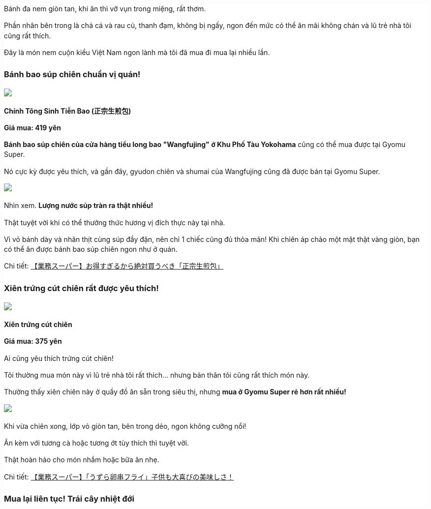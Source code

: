 Bánh đa nem giòn tan, khi ăn thì vỡ vụn trong miệng, rất thơm.

Phần nhân bên trong là chả cá và rau củ, thanh đạm, không bị ngấy, ngon đến mức có thể ăn mãi không chán và lũ trẻ nhà tôi cũng rất thích.

Đây là món nem cuộn kiểu Việt Nam ngon lành mà tôi đã mua đi mua lại nhiều lần.

### Bánh bao súp chiên chuẩn vị quán!

![](/images/image-1750516743775.webp)

**Chính Tông Sinh Tiễn Bao (正宗生煎包)**

**Giá mua: 419 yên**

**Bánh bao súp chiên của cửa hàng tiểu long bao "Wangfujing" ở Khu Phố Tàu Yokohama** cũng có thể mua được tại Gyomu Super.

Nó cực kỳ được yêu thích, và gần đây, gyudon chiên và shumai của Wangfujing cũng đã được bán tại Gyomu Super.

![](/images/image-1750516752001.webp)

Nhìn xem.
**Lượng nước súp tràn ra thật nhiều!**

Thật tuyệt vời khi có thể thưởng thức hương vị đích thực này tại nhà.

Vì vỏ bánh dày và nhân thịt cùng súp đầy đặn, nên chỉ 1 chiếc cũng đủ thỏa mãn! Khi chiên áp chảo một mặt thật vàng giòn, bạn có thể ăn được bánh bao súp chiên ngon như ở quán.

Chi tiết: [【業務スーパー】お得すぎるから絶対買うべき「正宗生煎包」](https://gyoumugets.com/xiaolongbao-2)

### Xiên trứng cút chiên rất được yêu thích!

![](/images/image-1750516864244.webp)

**Xiên trứng cút chiên**

**Giá mua: 375 yên**

Ai cũng yêu thích trứng cút chiên!

Tôi thường mua món này vì lũ trẻ nhà tôi rất thích... nhưng bản thân tôi cũng rất thích món này.

Thường thấy xiên chiên này ở quầy đồ ăn sẵn trong siêu thị, nhưng **mua ở Gyomu Super rẻ hơn rất nhiều!**

![](/images/image-1750516870691.webp)

Khi vừa chiên xong, lớp vỏ giòn tan, bên trong dẻo, ngon không cưỡng nổi!

Ăn kèm với tương cà hoặc tương ớt tùy thích thì tuyệt vời.

Thật hoàn hảo cho món nhắm hoặc bữa ăn nhẹ.

Chi tiết: [【業務スーパー】「うずら卵串フライ」子供も大喜びの美味しさ！](https://gyoumugets.com/fried-quail-eggs)

### Mua lại liên tục! Trái cây nhiệt đới
